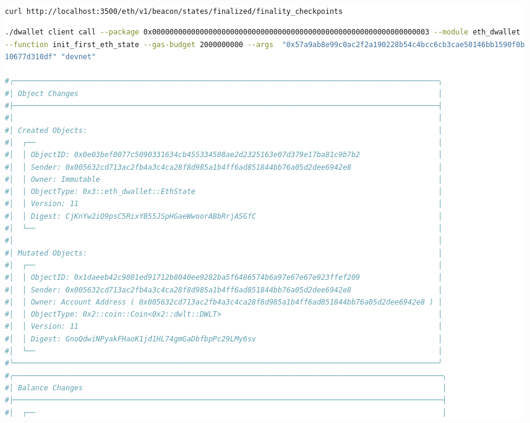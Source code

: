 ```bash
curl http://localhost:3500/eth/v1/beacon/states/finalized/finality_checkpoints
```

```bash
./dwallet client call --package 0x0000000000000000000000000000000000000000000000000000000000000003 --module eth_dwallet --function init_first_eth_state --gas-budget 2000000000 --args  "0x57a9ab8e99c0ac2f2a190228b54c4bcc6cb3cae50146bb1590f0b10677d310df" "devnet"

#╭──────────────────────────────────────────────────────────────────────────────────────────────────╮
#│ Object Changes                                                                                   │
#├──────────────────────────────────────────────────────────────────────────────────────────────────┤
#│                                                                                                  │
#│ Created Objects:                                                                                 │
#│  ┌──                                                                                             │
#│  │ ObjectID: 0x0e03bef0077c5090331634cb455334508ae2d2325163e07d379e17ba81c9b7b2                  │
#│  │ Sender: 0x005632cd713ac2fb4a3c4ca28f8d985a1b4ff6ad851844bb76a05d2dee6942e8                    │
#│  │ Owner: Immutable                                                                              │
#│  │ ObjectType: 0x3::eth_dwallet::EthState                                                        │
#│  │ Version: 11                                                                                   │
#│  │ Digest: CjKnYw2iQ9psC5RixYB55JSpHGaeWwoorABbRrjASGfC                                          │
#│  └──                                                                                             │
#│                                                                                                  │
#│ Mutated Objects:                                                                                 │
#│  ┌──                                                                                             │
#│  │ ObjectID: 0x1daeeb42c9801ed91712b8040ee9282ba5f6486574b6a97e67e67e923ffef209                  │
#│  │ Sender: 0x005632cd713ac2fb4a3c4ca28f8d985a1b4ff6ad851844bb76a05d2dee6942e8                    │
#│  │ Owner: Account Address ( 0x005632cd713ac2fb4a3c4ca28f8d985a1b4ff6ad851844bb76a05d2dee6942e8 ) │
#│  │ ObjectType: 0x2::coin::Coin<0x2::dwlt::DWLT>                                                  │
#│  │ Version: 11                                                                                   │
#│  │ Digest: GnoQdwiNPyakFHaoK1jd1HL74gmGaDbfbpPc29LMy6sv                                          │
#│  └──                                                                                             │
#╰──────────────────────────────────────────────────────────────────────────────────────────────────╯
#╭───────────────────────────────────────────────────────────────────────────────────────────────────╮
#│ Balance Changes                                                                                   │
#├───────────────────────────────────────────────────────────────────────────────────────────────────┤
#│  ┌──                                                                                              │
```